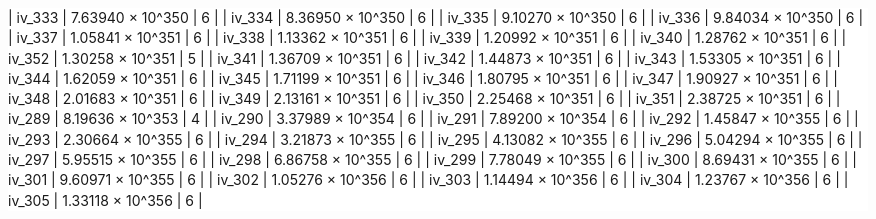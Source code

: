 | iv_333 | 7.63940 × 10^350 | 6 |
| iv_334 | 8.36950 × 10^350 | 6 |
| iv_335 | 9.10270 × 10^350 | 6 |
| iv_336 | 9.84034 × 10^350 | 6 |
| iv_337 | 1.05841 × 10^351 | 6 |
| iv_338 | 1.13362 × 10^351 | 6 |
| iv_339 | 1.20992 × 10^351 | 6 |
| iv_340 | 1.28762 × 10^351 | 6 |
| iv_352 | 1.30258 × 10^351 | 5 |
| iv_341 | 1.36709 × 10^351 | 6 |
| iv_342 | 1.44873 × 10^351 | 6 |
| iv_343 | 1.53305 × 10^351 | 6 |
| iv_344 | 1.62059 × 10^351 | 6 |
| iv_345 | 1.71199 × 10^351 | 6 |
| iv_346 | 1.80795 × 10^351 | 6 |
| iv_347 | 1.90927 × 10^351 | 6 |
| iv_348 | 2.01683 × 10^351 | 6 |
| iv_349 | 2.13161 × 10^351 | 6 |
| iv_350 | 2.25468 × 10^351 | 6 |
| iv_351 | 2.38725 × 10^351 | 6 |
| iv_289 | 8.19636 × 10^353 | 4 |
| iv_290 | 3.37989 × 10^354 | 6 |
| iv_291 | 7.89200 × 10^354 | 6 |
| iv_292 | 1.45847 × 10^355 | 6 |
| iv_293 | 2.30664 × 10^355 | 6 |
| iv_294 | 3.21873 × 10^355 | 6 |
| iv_295 | 4.13082 × 10^355 | 6 |
| iv_296 | 5.04294 × 10^355 | 6 |
| iv_297 | 5.95515 × 10^355 | 6 |
| iv_298 | 6.86758 × 10^355 | 6 |
| iv_299 | 7.78049 × 10^355 | 6 |
| iv_300 | 8.69431 × 10^355 | 6 |
| iv_301 | 9.60971 × 10^355 | 6 |
| iv_302 | 1.05276 × 10^356 | 6 |
| iv_303 | 1.14494 × 10^356 | 6 |
| iv_304 | 1.23767 × 10^356 | 6 |
| iv_305 | 1.33118 × 10^356 | 6 |